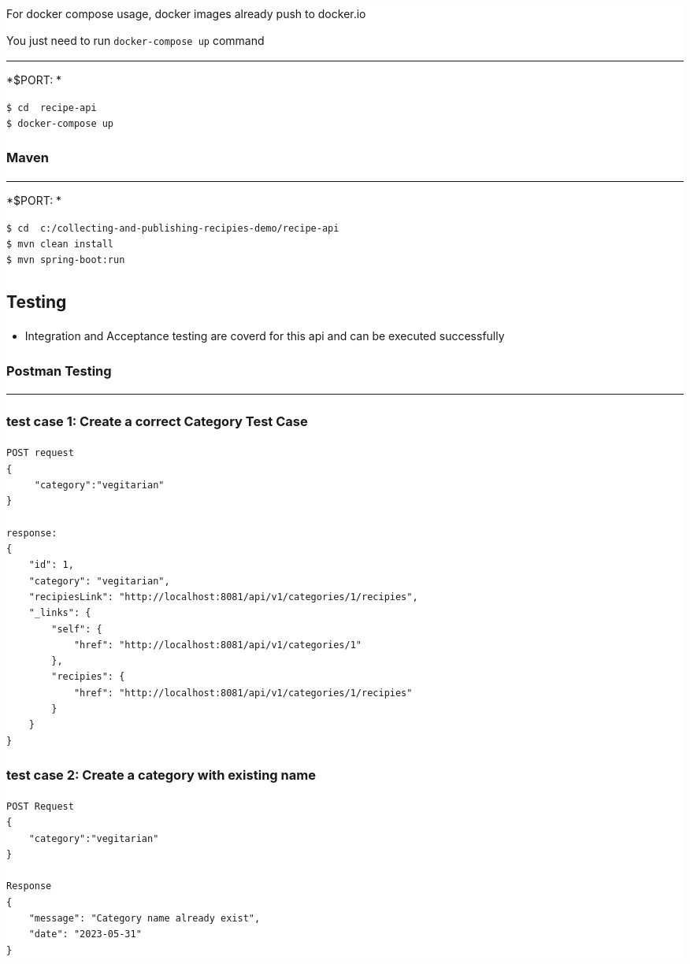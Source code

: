 For docker compose usage, docker images already push to docker.io

You just need to run `docker-compose up` command
___
*$PORT: *
```ssh
$ cd  recipe-api
$ docker-compose up
```

### Maven

___
*$PORT: *
```ssh
$ cd  c:/collecting-and-publishing-recipies-demo/recipe-api
$ mvn clean install
$ mvn spring-boot:run

```
## Testing
- Integration and Acceptance testing are coverd for this api and can be executed successfully

### Postman Testing

---

### test case 1: Create a correct Category Test Case
```ssh
POST request
{
     "category":"vegitarian"
}

response:
{
    "id": 1,
    "category": "vegitarian",
    "recipiesLink": "http://localhost:8081/api/v1/categories/1/recipies",
    "_links": {
        "self": {
            "href": "http://localhost:8081/api/v1/categories/1"
        },
        "recipies": {
            "href": "http://localhost:8081/api/v1/categories/1/recipies"
        }
    }
}
```

### test case 2: Create a category with existing name
```ssh
POST Request
{
    "category":"vegitarian"
}
    
Response
{
    "message": "Category name already exist",
    "date": "2023-05-31"
}
```
